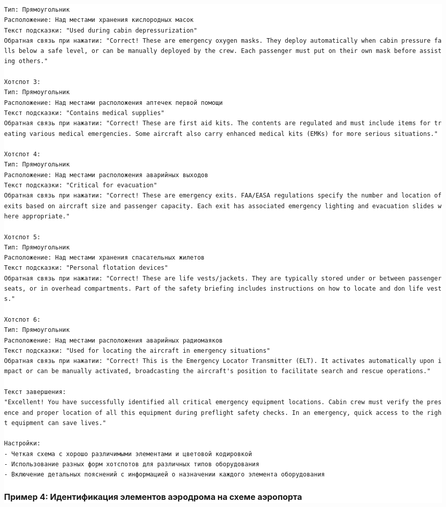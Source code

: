```
Тип: Прямоугольник
Расположение: Над местами хранения кислородных масок
Текст подсказки: "Used during cabin depressurization"
Обратная связь при нажатии: "Correct! These are emergency oxygen masks. They deploy automatically when cabin pressure falls below a safe level, or can be manually deployed by the crew. Each passenger must put on their own mask before assisting others."

Хотспот 3:
Тип: Прямоугольник
Расположение: Над местами расположения аптечек первой помощи
Текст подсказки: "Contains medical supplies"
Обратная связь при нажатии: "Correct! These are first aid kits. The contents are regulated and must include items for treating various medical emergencies. Some aircraft also carry enhanced medical kits (EMKs) for more serious situations."

Хотспот 4:
Тип: Прямоугольник
Расположение: Над местами расположения аварийных выходов
Текст подсказки: "Critical for evacuation"
Обратная связь при нажатии: "Correct! These are emergency exits. FAA/EASA regulations specify the number and location of exits based on aircraft size and passenger capacity. Each exit has associated emergency lighting and evacuation slides where appropriate."

Хотспот 5:
Тип: Прямоугольник
Расположение: Над местами хранения спасательных жилетов
Текст подсказки: "Personal flotation devices"
Обратная связь при нажатии: "Correct! These are life vests/jackets. They are typically stored under or between passenger seats, or in overhead compartments. Part of the safety briefing includes instructions on how to locate and don life vests."

Хотспот 6:
Тип: Прямоугольник
Расположение: Над местами расположения аварийных радиомаяков
Текст подсказки: "Used for locating the aircraft in emergency situations"
Обратная связь при нажатии: "Correct! This is the Emergency Locator Transmitter (ELT). It activates automatically upon impact or can be manually activated, broadcasting the aircraft's position to facilitate search and rescue operations."

Текст завершения:
"Excellent! You have successfully identified all critical emergency equipment locations. Cabin crew must verify the presence and proper location of all this equipment during preflight safety checks. In an emergency, quick access to the right equipment can save lives."

Настройки:
- Четкая схема с хорошо различимыми элементами и цветовой кодировкой
- Использование разных форм хотспотов для различных типов оборудования
- Включение детальных пояснений с информацией о назначении каждого элемента оборудования
```

### Пример 4: Идентификация элементов аэродрома на схеме аэропорта
